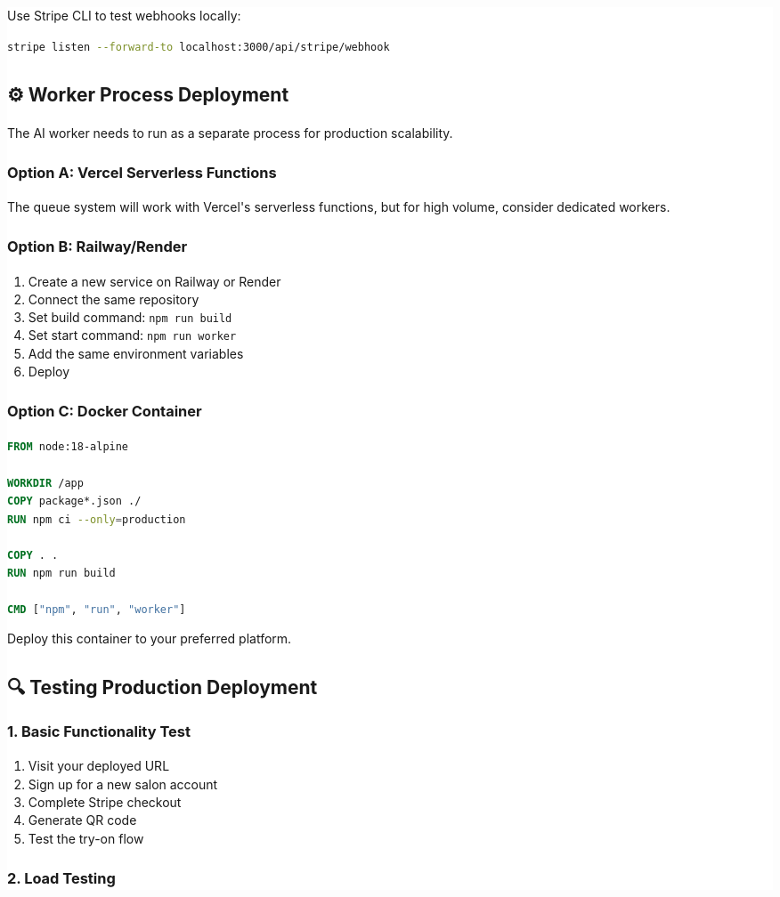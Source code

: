 Use Stripe CLI to test webhooks locally:

```bash
stripe listen --forward-to localhost:3000/api/stripe/webhook
```

## ⚙️ Worker Process Deployment

The AI worker needs to run as a separate process for production scalability.

### Option A: Vercel Serverless Functions

The queue system will work with Vercel's serverless functions, but for high volume, consider dedicated workers.

### Option B: Railway/Render

1. Create a new service on Railway or Render
2. Connect the same repository
3. Set build command: `npm run build`
4. Set start command: `npm run worker`
5. Add the same environment variables
6. Deploy

### Option C: Docker Container

```dockerfile
FROM node:18-alpine

WORKDIR /app
COPY package*.json ./
RUN npm ci --only=production

COPY . .
RUN npm run build

CMD ["npm", "run", "worker"]
```

Deploy this container to your preferred platform.

## 🔍 Testing Production Deployment

### 1. Basic Functionality Test

1. Visit your deployed URL
2. Sign up for a new salon account
3. Complete Stripe checkout
4. Generate QR code
5. Test the try-on flow

### 2. Load Testing
